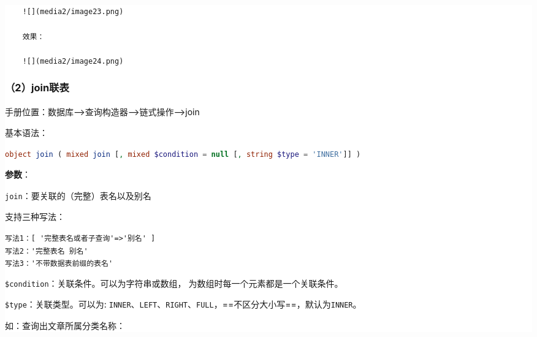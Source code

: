         ![](media2/image23.png)

        效果：

        ![](media2/image24.png)



### （2）join联表

手册位置：数据库\--\>查询构造器\--\>链式操作\--\>join

基本语法：

```php
object join ( mixed join [, mixed $condition = null [, string $type = 'INNER']] )
```

**参数**：

`join`：要关联的（完整）表名以及别名

 支持三种写法：
```
写法1：[ '完整表名或者子查询'=>'别名' ]
写法2：'完整表名 别名'
写法3：'不带数据表前缀的表名'
```

`$condition`：关联条件。可以为字符串或数组， 为数组时每一个元素都是一个关联条件。

`$type`：关联类型。可以为: `INNER`、`LEFT`、`RIGHT`、`FULL`，==不区分大小写==，默认为`INNER`。



如：查询出文章所属分类名称：
